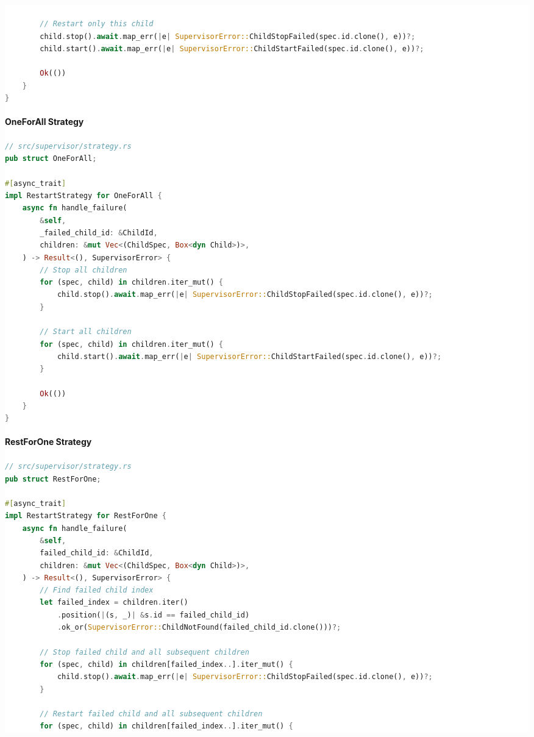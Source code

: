 ```rust

        // Restart only this child
        child.stop().await.map_err(|e| SupervisorError::ChildStopFailed(spec.id.clone(), e))?;
        child.start().await.map_err(|e| SupervisorError::ChildStartFailed(spec.id.clone(), e))?;

        Ok(())
    }
}
```

#### OneForAll Strategy

```rust
// src/supervisor/strategy.rs
pub struct OneForAll;

#[async_trait]
impl RestartStrategy for OneForAll {
    async fn handle_failure(
        &self,
        _failed_child_id: &ChildId,
        children: &mut Vec<(ChildSpec, Box<dyn Child>)>,
    ) -> Result<(), SupervisorError> {
        // Stop all children
        for (spec, child) in children.iter_mut() {
            child.stop().await.map_err(|e| SupervisorError::ChildStopFailed(spec.id.clone(), e))?;
        }

        // Start all children
        for (spec, child) in children.iter_mut() {
            child.start().await.map_err(|e| SupervisorError::ChildStartFailed(spec.id.clone(), e))?;
        }

        Ok(())
    }
}
```

#### RestForOne Strategy

```rust
// src/supervisor/strategy.rs
pub struct RestForOne;

#[async_trait]
impl RestartStrategy for RestForOne {
    async fn handle_failure(
        &self,
        failed_child_id: &ChildId,
        children: &mut Vec<(ChildSpec, Box<dyn Child>)>,
    ) -> Result<(), SupervisorError> {
        // Find failed child index
        let failed_index = children.iter()
            .position(|(s, _)| &s.id == failed_child_id)
            .ok_or(SupervisorError::ChildNotFound(failed_child_id.clone()))?;

        // Stop failed child and all subsequent children
        for (spec, child) in children[failed_index..].iter_mut() {
            child.stop().await.map_err(|e| SupervisorError::ChildStopFailed(spec.id.clone(), e))?;
        }

        // Restart failed child and all subsequent children
        for (spec, child) in children[failed_index..].iter_mut() {
```